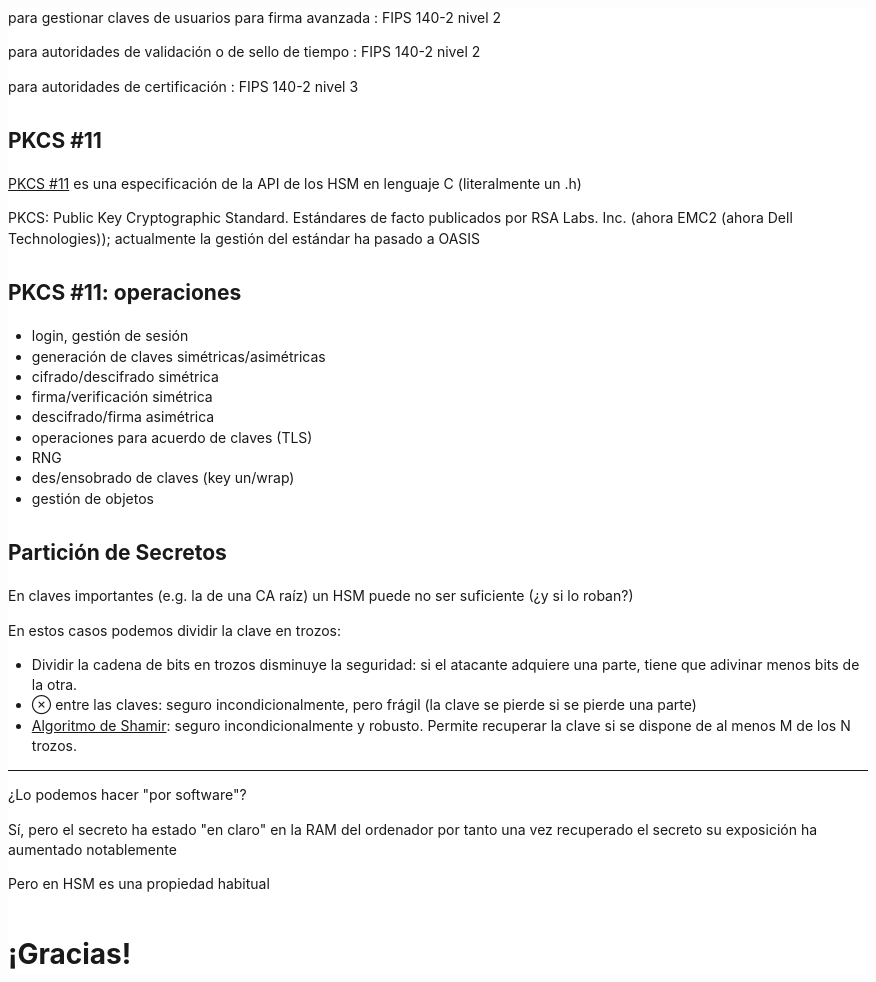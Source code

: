 para gestionar claves de usuarios para firma avanzada : FIPS 140-2 nivel 2

para autoridades de validación o de sello de tiempo : FIPS 140-2 nivel 2

para autoridades de certificación :  FIPS 140-2 nivel 3

## PKCS #11

[PKCS #11](http://docs.oasis-open.org/pkcs11/pkcs11-base/v2.40/os/pkcs11-base-v2.40-os.html) es una especificación de la API de los HSM en lenguaje C (literalmente un .h)


PKCS: Public Key Cryptographic Standard. Estándares de facto publicados por RSA Labs. Inc. (ahora EMC2 (ahora Dell Technologies)); actualmente la gestión del estándar ha pasado a OASIS

##  PKCS #11: operaciones

- login, gestión de sesión
- generación de claves simétricas/asimétricas
- cifrado/descifrado simétrica
- firma/verificación simétrica
- descifrado/firma asimétrica
- operaciones para acuerdo de claves (TLS)
- RNG
- des/ensobrado de claves (key un/wrap)
- gestión de objetos

## Partición de Secretos

En claves importantes (e.g. la de una CA raíz) un HSM puede no ser suficiente (¿y si lo roban?)

En estos casos podemos dividir la clave en trozos:

- Dividir la cadena de bits en trozos disminuye la seguridad: si el atacante adquiere una parte, tiene que adivinar menos bits de la otra.
- $\otimes$ entre las claves: seguro incondicionalmente, pero frágil (la clave se pierde si se pierde una parte)
- [Algoritmo de Shamir](https://en.wikipedia.org/wiki/Shamir's_Secret_Sharing): seguro incondicionalmente y robusto. Permite recuperar la clave si se dispone de al menos M de los N trozos.

---

¿Lo podemos hacer "por software"?

Sí, pero el secreto ha estado "en claro" en la RAM del ordenador por tanto una vez recuperado el secreto su exposición ha aumentado notablemente

Pero en HSM es una propiedad habitual

# ¡Gracias!

